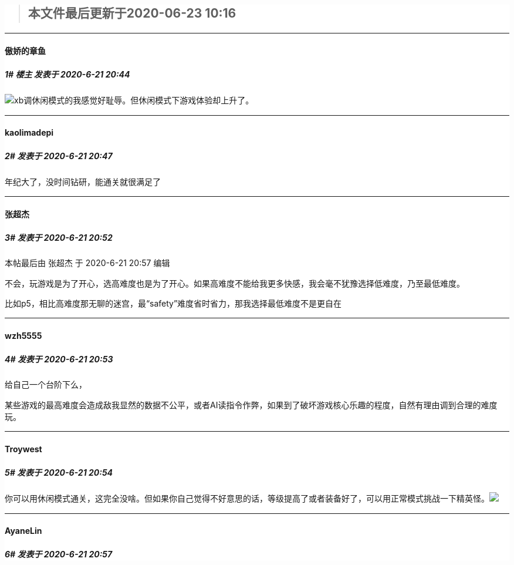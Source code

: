> ## **本文件最后更新于2020-06-23 10:16** 


-----

####  傲娇的章鱼  
##### 1#       楼主       发表于 2020-6-21 20:44


<img src="https://static.saraba1st.com/image/smiley/face2017/152.png" referrerpolicy="no-referrer">xb调休闲模式的我感觉好耻辱。但休闲模式下游戏体验却上升了。


-----

####  kaolimadepi  
##### 2#       发表于 2020-6-21 20:47


年纪大了，没时间钻研，能通关就很满足了


-----

####  张超杰  
##### 3#       发表于 2020-6-21 20:52


 本帖最后由 张超杰 于 2020-6-21 20:57 编辑 

不会，玩游戏是为了开心，选高难度也是为了开心。如果高难度不能给我更多快感，我会毫不犹豫选择低难度，乃至最低难度。


比如p5，相比高难度那无聊的迷宫，最“safety”难度省时省力，那我选择最低难度不是更自在


-----

####  wzh5555  
##### 4#       发表于 2020-6-21 20:53


给自己一个台阶下么，

某些游戏的最高难度会造成敌我显然的数据不公平，或者AI读指令作弊，如果到了破坏游戏核心乐趣的程度，自然有理由调到合理的难度玩。


-----

####  Troywest  
##### 5#       发表于 2020-6-21 20:54


你可以用休闲模式通关，这完全没啥。但如果你自己觉得不好意思的话，等级提高了或者装备好了，可以用正常模式挑战一下精英怪。<img src="https://static.saraba1st.com/image/smiley/face2017/037.png" referrerpolicy="no-referrer">


-----

####  AyaneLin  
##### 6#       发表于 2020-6-21 20:57
